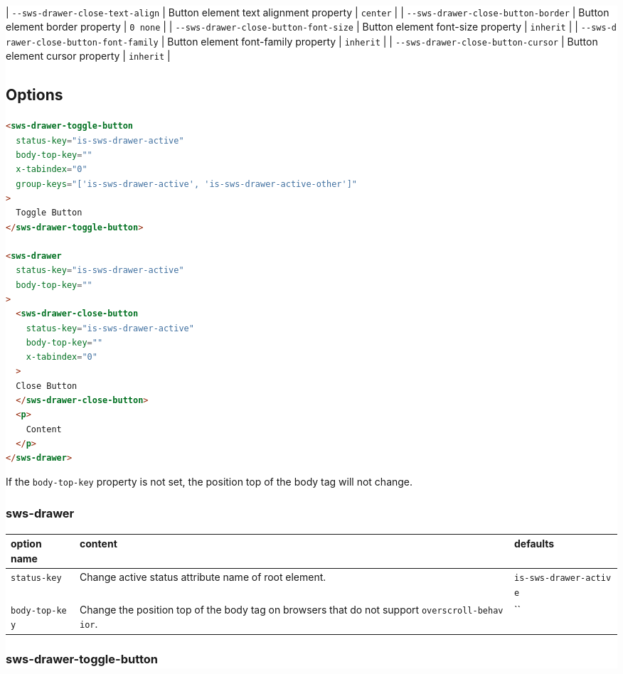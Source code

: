 | `--sws-drawer-close-text-align`         | Button element text alignment property | `center`       |
| `--sws-drawer-close-button-border`      | Button element border property         | `0 none`       |
| `--sws-drawer-close-button-font-size`   | Button element font-size property      | `inherit`      |
| `--sws-drawer-close-button-font-family` | Button element font-family property    | `inherit`      |
| `--sws-drawer-close-button-cursor`      | Button element cursor property         | `inherit`      |


## Options

```html
<sws-drawer-toggle-button
  status-key="is-sws-drawer-active"
  body-top-key=""
  x-tabindex="0"
  group-keys="['is-sws-drawer-active', 'is-sws-drawer-active-other']"
>
  Toggle Button
</sws-drawer-toggle-button>

<sws-drawer
  status-key="is-sws-drawer-active"
  body-top-key=""
>
  <sws-drawer-close-button
    status-key="is-sws-drawer-active"
    body-top-key=""
    x-tabindex="0"
  >
  Close Button
  </sws-drawer-close-button>
  <p>
    Content
  </p>
</sws-drawer>
```

If the `body-top-key` property is not set, the position top of the body tag will not change.


### sws-drawer

| option name    | content                                                                                        | defaults               |
|:---------------|:-----------------------------------------------------------------------------------------------|:-----------------------|
| `status-key`   | Change active status attribute name of root element.                                           | `is-sws-drawer-active` |
| `body-top-key` | Change the position top of the body tag on browsers that do not support `overscroll-behavior`. | ``                     |

### sws-drawer-toggle-button
